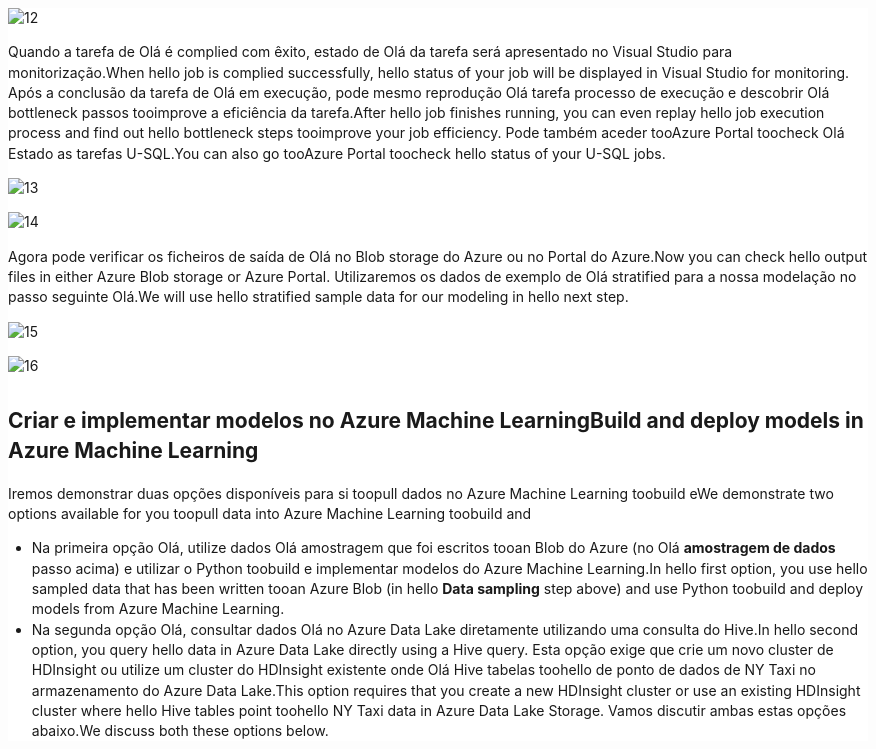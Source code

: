 ![12](./media/machine-learning-data-science-process-data-lake-walkthrough/12-submit-USQL.PNG)

<span data-ttu-id="0b1aa-240">Quando a tarefa de Olá é complied com êxito, estado de Olá da tarefa será apresentado no Visual Studio para monitorização.</span><span class="sxs-lookup"><span data-stu-id="0b1aa-240">When hello job is complied successfully, hello status of your job will be displayed in Visual Studio for monitoring.</span></span> <span data-ttu-id="0b1aa-241">Após a conclusão da tarefa de Olá em execução, pode mesmo reprodução Olá tarefa processo de execução e descobrir Olá bottleneck passos tooimprove a eficiência da tarefa.</span><span class="sxs-lookup"><span data-stu-id="0b1aa-241">After hello job finishes running, you can even replay hello job execution process and find out hello bottleneck steps tooimprove your job efficiency.</span></span> <span data-ttu-id="0b1aa-242">Pode também aceder tooAzure Portal toocheck Olá Estado as tarefas U-SQL.</span><span class="sxs-lookup"><span data-stu-id="0b1aa-242">You can also go tooAzure Portal toocheck hello status of your U-SQL jobs.</span></span>

 ![13](./media/machine-learning-data-science-process-data-lake-walkthrough/13-USQL-running-v2.PNG)

 ![14](./media/machine-learning-data-science-process-data-lake-walkthrough/14-USQL-jobs-portal.PNG)

<span data-ttu-id="0b1aa-245">Agora pode verificar os ficheiros de saída de Olá no Blob storage do Azure ou no Portal do Azure.</span><span class="sxs-lookup"><span data-stu-id="0b1aa-245">Now you can check hello output files in either Azure Blob storage or Azure Portal.</span></span> <span data-ttu-id="0b1aa-246">Utilizaremos os dados de exemplo de Olá stratified para a nossa modelação no passo seguinte Olá.</span><span class="sxs-lookup"><span data-stu-id="0b1aa-246">We will use hello stratified sample data for our modeling in hello next step.</span></span>

 ![15](./media/machine-learning-data-science-process-data-lake-walkthrough/15-U-SQL-output-csv.PNG)

 ![16](./media/machine-learning-data-science-process-data-lake-walkthrough/16-U-SQL-output-csv-portal.PNG)

## <a name="build-and-deploy-models-in-azure-machine-learning"></a><span data-ttu-id="0b1aa-249">Criar e implementar modelos no Azure Machine Learning</span><span class="sxs-lookup"><span data-stu-id="0b1aa-249">Build and deploy models in Azure Machine Learning</span></span>
<span data-ttu-id="0b1aa-250">Iremos demonstrar duas opções disponíveis para si toopull dados no Azure Machine Learning toobuild e</span><span class="sxs-lookup"><span data-stu-id="0b1aa-250">We demonstrate two options available for you toopull data into Azure Machine Learning toobuild and</span></span> 

* <span data-ttu-id="0b1aa-251">Na primeira opção Olá, utilize dados Olá amostragem que foi escritos tooan Blob do Azure (no Olá **amostragem de dados** passo acima) e utilizar o Python toobuild e implementar modelos do Azure Machine Learning.</span><span class="sxs-lookup"><span data-stu-id="0b1aa-251">In hello first option, you use hello sampled data that has been written tooan Azure Blob (in hello **Data sampling** step above) and use Python toobuild and deploy models from Azure Machine Learning.</span></span> 
* <span data-ttu-id="0b1aa-252">Na segunda opção Olá, consultar dados Olá no Azure Data Lake diretamente utilizando uma consulta do Hive.</span><span class="sxs-lookup"><span data-stu-id="0b1aa-252">In hello second option, you query hello data in Azure Data Lake directly using a Hive query.</span></span> <span data-ttu-id="0b1aa-253">Esta opção exige que crie um novo cluster de HDInsight ou utilize um cluster do HDInsight existente onde Olá Hive tabelas toohello de ponto de dados de NY Taxi no armazenamento do Azure Data Lake.</span><span class="sxs-lookup"><span data-stu-id="0b1aa-253">This option requires that you create a new HDInsight cluster or use an existing HDInsight cluster where hello Hive tables point toohello NY Taxi data in Azure Data Lake Storage.</span></span>  <span data-ttu-id="0b1aa-254">Vamos discutir ambas estas opções abaixo.</span><span class="sxs-lookup"><span data-stu-id="0b1aa-254">We discuss both these options below.</span></span> 
